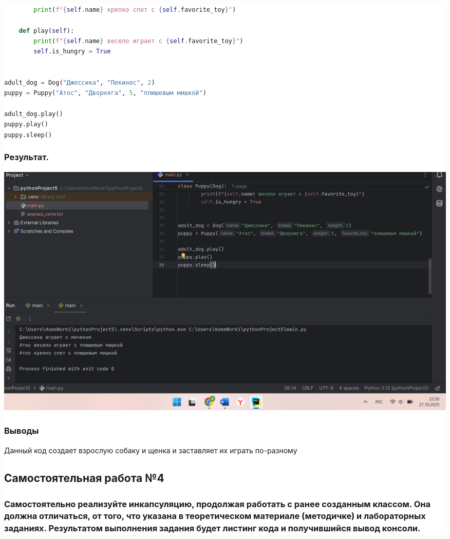 ```python
        print(f"{self.name} крепко спет с {self.favorite_toy}")

    def play(self):
        print(f"{self.name} весело играет с {self.favorite_toy}")
        self.is_hungry = True


adult_dog = Dog("Джессика", "Пекинес", 2)
puppy = Puppy("Атос", "Дворняга", 5, "плюшевым мишкой")

adult_dog.play()
puppy.play()
puppy.sleep()
```
### Результат.

![Меню](https://github.com/daryaalikina2005-arch/Tema8/blob/master/8/13.png)

### Выводы

Данный код создает взрослую собаку и щенка и заставляет их играть по-разному
  
## Самостоятельная работа №4
### Самостоятельно реализуйте инкапсуляцию, продолжая работать с ранее созданным классом. Она должна отличаться, от того, что указана в теоретическом материале (методичке) и лабораторных заданиях. Результатом выполнения задания будет листинг кода и получившийся вывод консоли.

